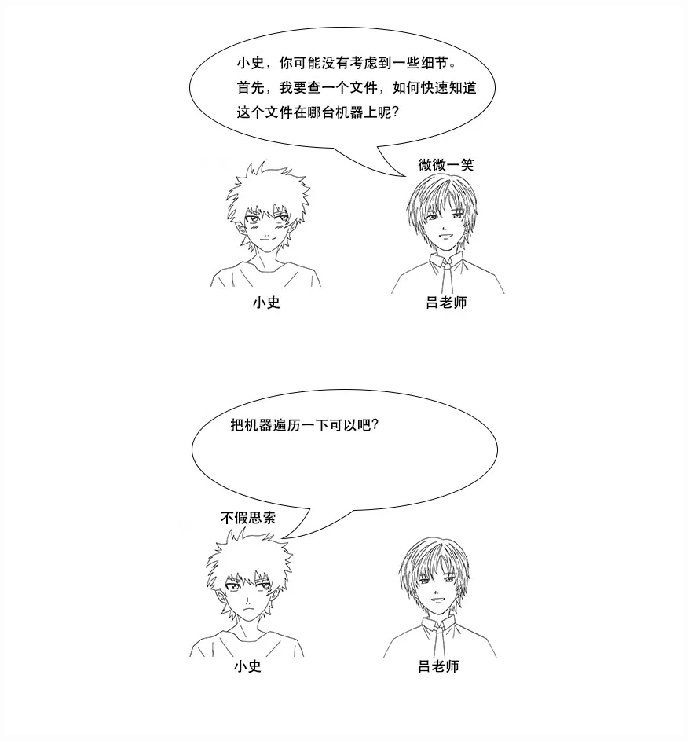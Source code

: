 <div align="center"> <img src="../images/hdfs/pictures/032.png"/> </div>

<div align="center"> <img src="../images/hdfs/pictures/033.png"/> </div>
